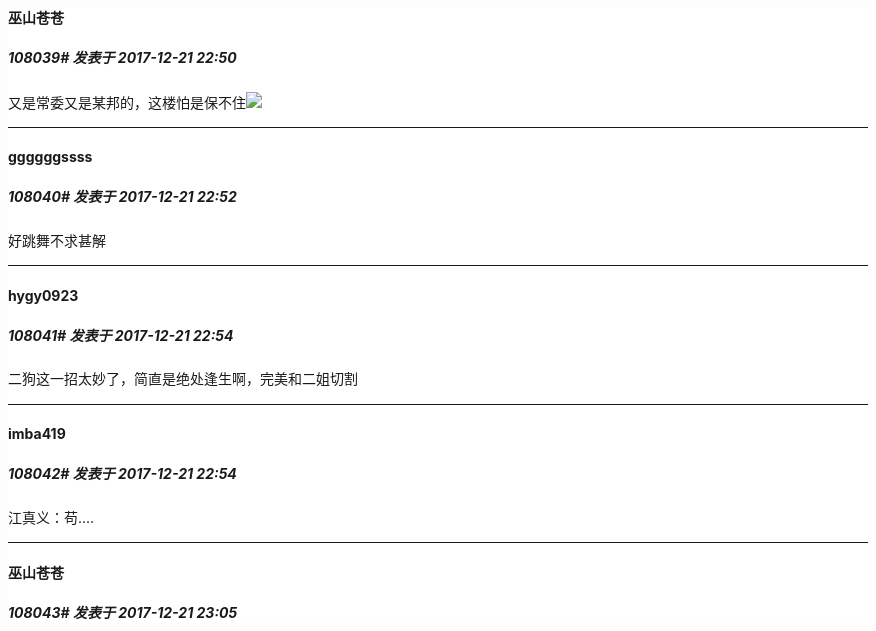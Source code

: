 ####  巫山苍苍  
##### 108039#       发表于 2017-12-21 22:50




又是常委又是某邦的，这楼怕是保不住<img src="https://static.saraba1st.com/image/smiley/face2017/067.png" referrerpolicy="no-referrer">







*****

####  ggggggssss  
##### 108040#       发表于 2017-12-21 22:52




好跳舞不求甚解







*****

####  hygy0923  
##### 108041#       发表于 2017-12-21 22:54




二狗这一招太妙了，简直是绝处逢生啊，完美和二姐切割







*****

####  imba419  
##### 108042#       发表于 2017-12-21 22:54




江真义：苟....







*****

####  巫山苍苍  
##### 108043#       发表于 2017-12-21 23:05


